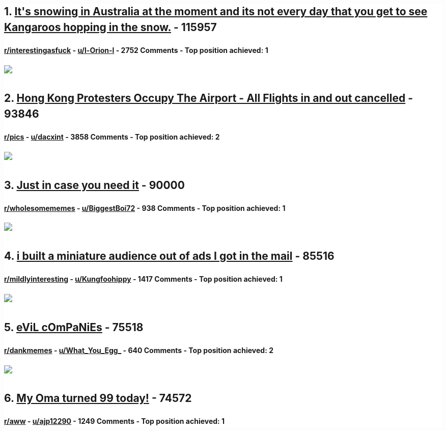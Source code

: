 ## 1. [It's snowing in Australia at the moment and its not every day that you get to see Kangaroos hopping in the snow.](http://reddit.com/r/interestingasfuck/comments/cpaikg/its_snowing_in_australia_at_the_moment_and_its/) - 115957
#### [r/interestingasfuck](http://reddit.com/r/interestingasfuck) - [u/l-Orion-l](http://reddit.com/u/l-Orion-l) - 2752 Comments - Top position achieved: 1

<a href="https://gfycat.com/hairyvibrantamericanratsnake"><img src="https://b.thumbs.redditmedia.com/KkkrLuurYDQtnYkMpWR6BL4_gu2I1oNsDrJTPzqTzng.jpg"></img></a>

## 2. [Hong Kong Protesters Occupy The Airport - All Flights in and out cancelled](http://reddit.com/r/pics/comments/cp9tiy/hong_kong_protesters_occupy_the_airport_all/) - 93846
#### [r/pics](http://reddit.com/r/pics) - [u/dacxint](http://reddit.com/u/dacxint) - 3858 Comments - Top position achieved: 2

<a href="https://i.imgur.com/SvlPM2L.jpg"><img src="https://b.thumbs.redditmedia.com/xMH9nPn9WnZDpnOf9DqJlu7DMOuxAaYAZIT-WTUGZ7E.jpg"></img></a>

## 3. [Just in case you need it](http://reddit.com/r/wholesomememes/comments/cphw3w/just_in_case_you_need_it/) - 90000
#### [r/wholesomememes](http://reddit.com/r/wholesomememes) - [u/BiggestBoi72](http://reddit.com/u/BiggestBoi72) - 938 Comments - Top position achieved: 1

<a href="https://i.redd.it/2ntkfeqgs2g31.jpg"><img src="https://b.thumbs.redditmedia.com/6HNTfCcTGJBP4Jp7OyEyr2VDVV2ji2MHS9zhBNWr6ME.jpg"></img></a>

## 4. [i built a miniature audience out of ads I got in the mail](http://reddit.com/r/mildlyinteresting/comments/cpjzeq/i_built_a_miniature_audience_out_of_ads_i_got_in/) - 85516
#### [r/mildlyinteresting](http://reddit.com/r/mildlyinteresting) - [u/Kungfoohippy](http://reddit.com/u/Kungfoohippy) - 1417 Comments - Top position achieved: 1

<a href="https://i.redd.it/dvlbcecrj3g31.jpg"><img src="https://b.thumbs.redditmedia.com/PPuoNEr_X9MMp-SmxsAMQ_q-4DBbe5XxIQdCC482Zpo.jpg"></img></a>

## 5. [eViL cOmPaNiEs](http://reddit.com/r/dankmemes/comments/cpbl00/evil_companies/) - 75518
#### [r/dankmemes](http://reddit.com/r/dankmemes) - [u/What_You_Egg_](http://reddit.com/u/What_You_Egg_) - 640 Comments - Top position achieved: 2

<a href="https://i.redd.it/3yd2bj3ff0g31.jpg"><img src="https://b.thumbs.redditmedia.com/AdpsUzuC6vOl9TeOA_eAJgwqkVtRnHjK06caGVsWnBA.jpg"></img></a>

## 6. [My Oma turned 99 today!](http://reddit.com/r/aww/comments/cpifd7/my_oma_turned_99_today/) - 74572
#### [r/aww](http://reddit.com/r/aww) - [u/ajp12290](http://reddit.com/u/ajp12290) - 1249 Comments - Top position achieved: 1
